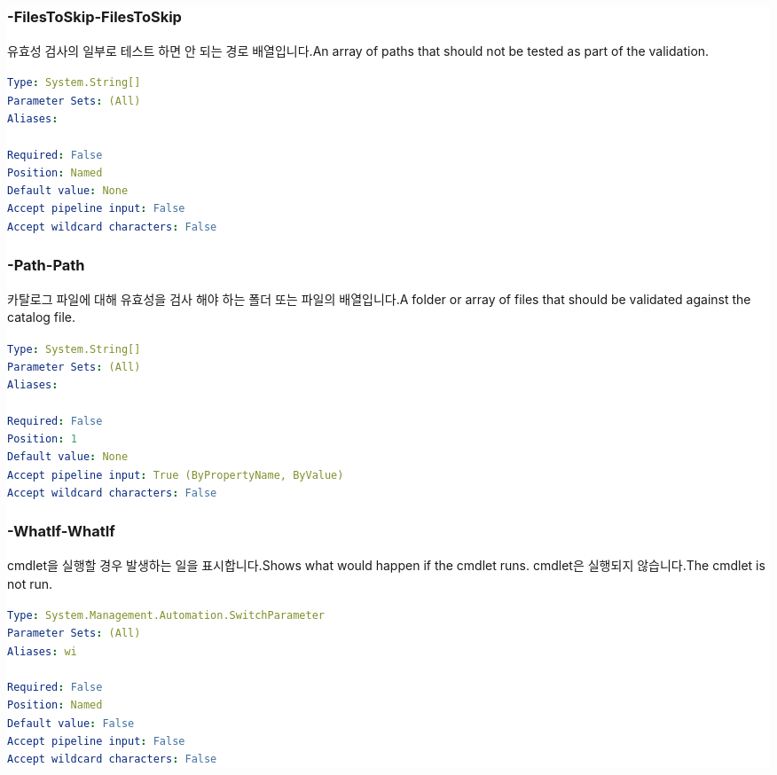 ### <span data-ttu-id="a9e78-124">-FilesToSkip</span><span class="sxs-lookup"><span data-stu-id="a9e78-124">-FilesToSkip</span></span>

<span data-ttu-id="a9e78-125">유효성 검사의 일부로 테스트 하면 안 되는 경로 배열입니다.</span><span class="sxs-lookup"><span data-stu-id="a9e78-125">An array of paths that should not be tested as part of the validation.</span></span>

```yaml
Type: System.String[]
Parameter Sets: (All)
Aliases:

Required: False
Position: Named
Default value: None
Accept pipeline input: False
Accept wildcard characters: False
```

### <span data-ttu-id="a9e78-126">-Path</span><span class="sxs-lookup"><span data-stu-id="a9e78-126">-Path</span></span>

<span data-ttu-id="a9e78-127">카탈로그 파일에 대해 유효성을 검사 해야 하는 폴더 또는 파일의 배열입니다.</span><span class="sxs-lookup"><span data-stu-id="a9e78-127">A folder or array of files that should be validated against the catalog file.</span></span>

```yaml
Type: System.String[]
Parameter Sets: (All)
Aliases:

Required: False
Position: 1
Default value: None
Accept pipeline input: True (ByPropertyName, ByValue)
Accept wildcard characters: False
```

### <span data-ttu-id="a9e78-128">-WhatIf</span><span class="sxs-lookup"><span data-stu-id="a9e78-128">-WhatIf</span></span>

<span data-ttu-id="a9e78-129">cmdlet을 실행할 경우 발생하는 일을 표시합니다.</span><span class="sxs-lookup"><span data-stu-id="a9e78-129">Shows what would happen if the cmdlet runs.</span></span> <span data-ttu-id="a9e78-130">cmdlet은 실행되지 않습니다.</span><span class="sxs-lookup"><span data-stu-id="a9e78-130">The cmdlet is not run.</span></span>

```yaml
Type: System.Management.Automation.SwitchParameter
Parameter Sets: (All)
Aliases: wi

Required: False
Position: Named
Default value: False
Accept pipeline input: False
Accept wildcard characters: False
```
